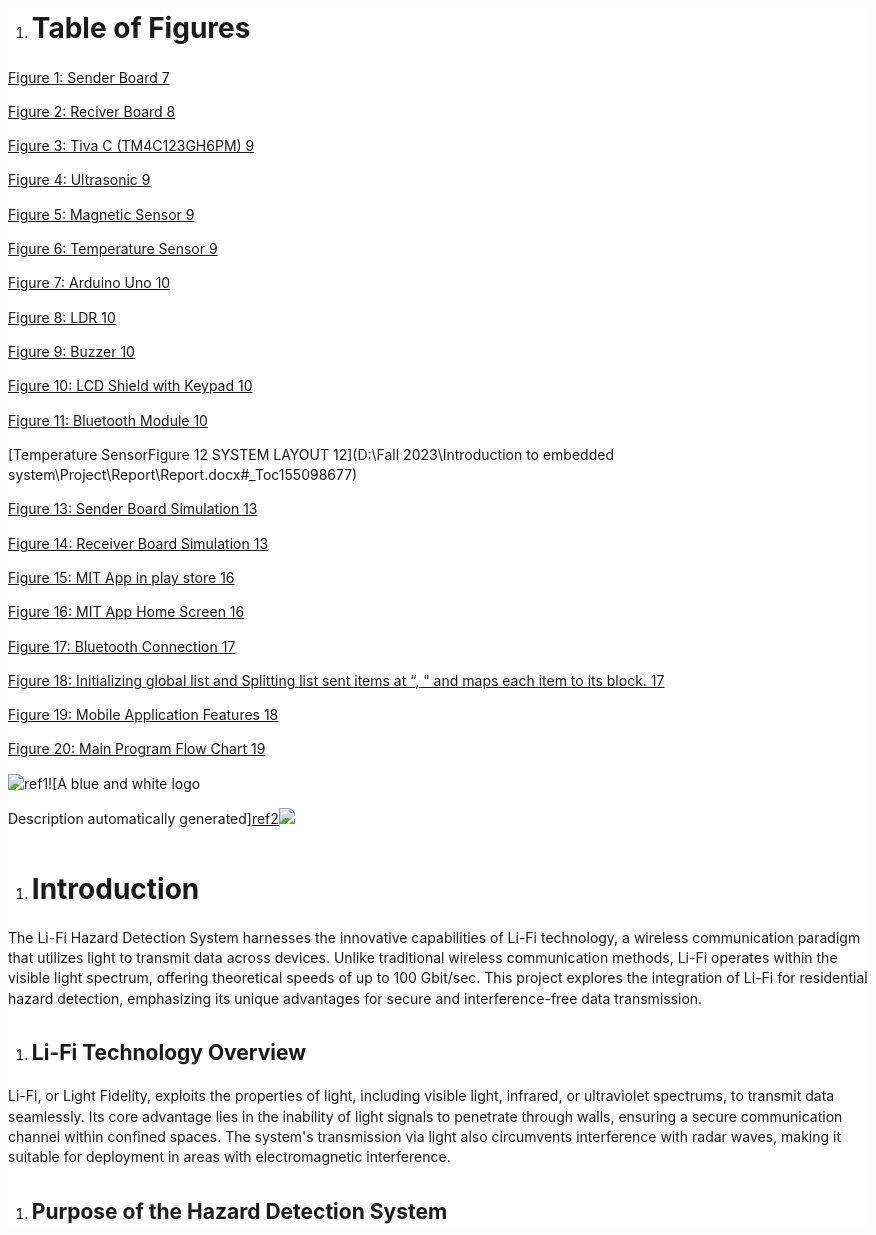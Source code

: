 



1. # <a name="_toc155099181"></a>Table of Figures
[Figure 1: Sender Board	7](#_toc155098666)

[Figure 2: Reciver Board	8](#_toc155098667)

[Figure 3: Tiva C (TM4C123GH6PM)	9](#_toc155098668)

[Figure 4: Ultrasonic	9](#_toc155098669)

[Figure 5: Magnetic Sensor	9](#_toc155098670)

[Figure 6: Temperature Sensor	9](#_toc155098671)

[Figure 7: Arduino Uno	10](#_toc155098672)

[Figure 8: LDR	10](#_toc155098673)

[Figure 9: Buzzer	10](#_toc155098674)

[Figure 10: LCD Shield with Keypad	10](#_toc155098675)

[Figure 11: Bluetooth Module	10](#_toc155098676)

[Temperature SensorFigure 12 SYSTEM LAYOUT	12](D:\Fall 2023\Introduction to embedded system\Project\Report\Report.docx#_Toc155098677)

[Figure 13: Sender Board Simulation	13](#_toc155098678)

[Figure 14: Receiver Board Simulation	13](#_toc155098679)

[Figure 15: MIT App in play store	16](#_toc155098680)

[Figure 16: MIT App Home Screen	16](#_toc155098681)

[Figure 17: Bluetooth Connection	17](#_toc155098682)

[Figure 18: Initializing global list and Splitting list sent items at “, " and maps each item to its block.	17](#_toc155098683)

[Figure 19: Mobile Application Features	18](#_toc155098684)

[Figure 20: Main Program Flow Chart	19](#_toc155098685)









![ref1]![A blue and white logo

Description automatically generated][ref2]![](Aspose.Words.41a30f1d-6cb4-4bf6-88d9-5aaa7a8c7e22.011.png)

1. # <a name="_toc155088971"></a><a name="_toc155099182"></a><a name="_toc154723991"></a>Introduction
The Li-Fi Hazard Detection System harnesses the innovative capabilities of Li-Fi technology, a wireless communication paradigm that utilizes light to transmit data across devices. Unlike traditional wireless communication methods, Li-Fi operates within the visible light spectrum, offering theoretical speeds of up to 100 Gbit/sec. This project explores the integration of Li-Fi for residential hazard detection, emphasizing its unique advantages for secure and interference-free data transmission.
1. ## <a name="_toc155088972"></a><a name="_toc155099183"></a>Li-Fi Technology Overview
Li-Fi, or Light Fidelity, exploits the properties of light, including visible light, infrared, or ultraviolet spectrums, to transmit data seamlessly. Its core advantage lies in the inability of light signals to penetrate through walls, ensuring a secure communication channel within confined spaces. The system's transmission via light also circumvents interference with radar waves, making it suitable for deployment in areas with electromagnetic interference.
1. ## <a name="_toc155088973"></a><a name="_toc155099184"></a>Purpose of the Hazard Detection System

[ref1]: Aspose.Words.41a30f1d-6cb4-4bf6-88d9-5aaa7a8c7e22.001.png
[ref2]: Aspose.Words.41a30f1d-6cb4-4bf6-88d9-5aaa7a8c7e22.002.jpeg
[Ultrasonic Sensor Module – Future Electronics Egypt]: Aspose.Words.41a30f1d-6cb4-4bf6-88d9-5aaa7a8c7e22.015.jpeg
[ref3]: Aspose.Words.41a30f1d-6cb4-4bf6-88d9-5aaa7a8c7e22.023.png